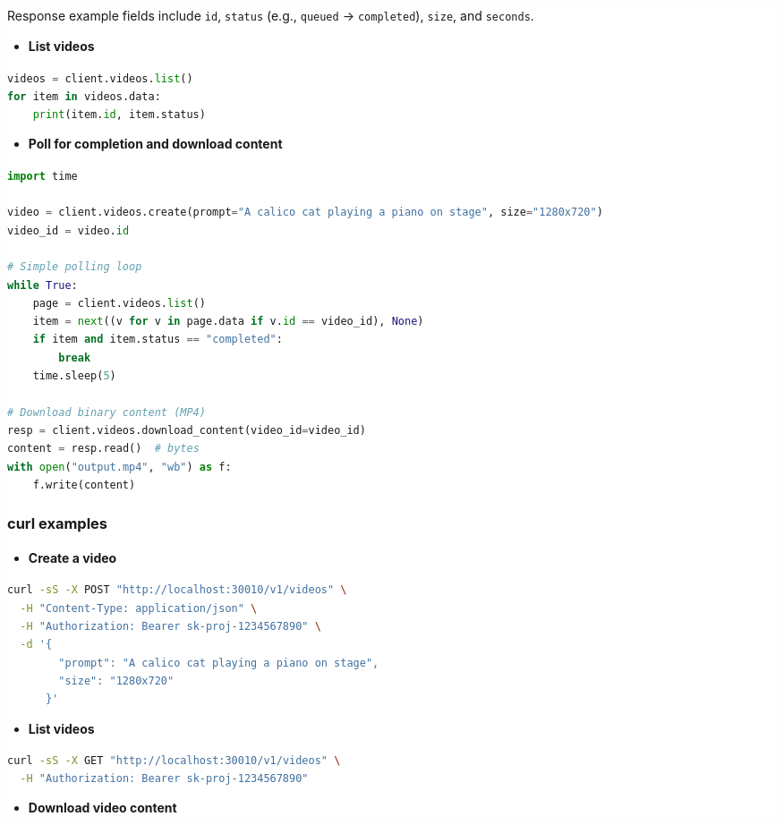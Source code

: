 Response example fields include `id`, `status` (e.g., `queued` → `completed`), `size`, and `seconds`.

- **List videos**

```python
videos = client.videos.list()
for item in videos.data:
    print(item.id, item.status)
```

- **Poll for completion and download content**

```python
import time

video = client.videos.create(prompt="A calico cat playing a piano on stage", size="1280x720")
video_id = video.id

# Simple polling loop
while True:
    page = client.videos.list()
    item = next((v for v in page.data if v.id == video_id), None)
    if item and item.status == "completed":
        break
    time.sleep(5)

# Download binary content (MP4)
resp = client.videos.download_content(video_id=video_id)
content = resp.read()  # bytes
with open("output.mp4", "wb") as f:
    f.write(content)
```

### curl examples

- **Create a video**

```bash
curl -sS -X POST "http://localhost:30010/v1/videos" \
  -H "Content-Type: application/json" \
  -H "Authorization: Bearer sk-proj-1234567890" \
  -d '{
        "prompt": "A calico cat playing a piano on stage",
        "size": "1280x720"
      }'
```

- **List videos**

```bash
curl -sS -X GET "http://localhost:30010/v1/videos" \
  -H "Authorization: Bearer sk-proj-1234567890"
```

- **Download video content**
